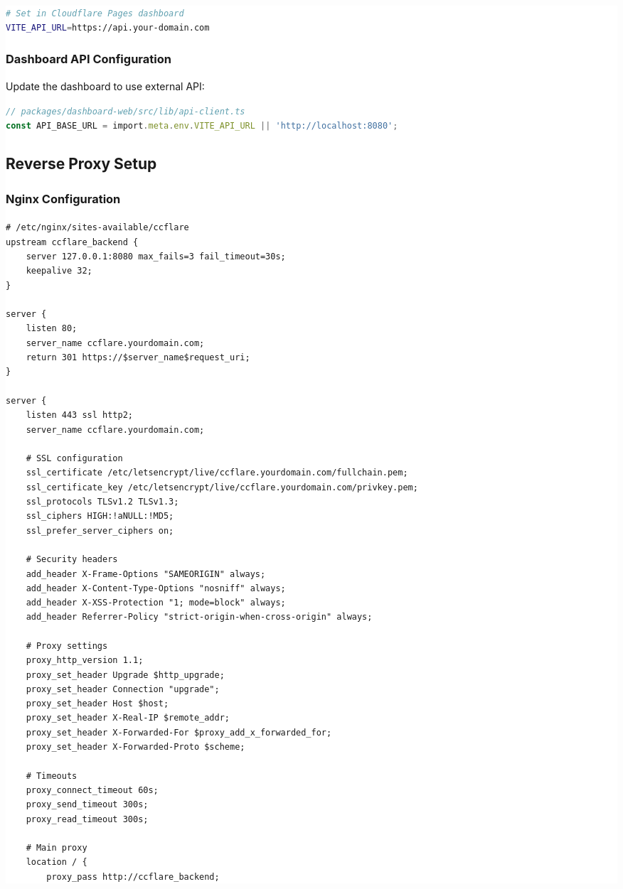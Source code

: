 ```bash
# Set in Cloudflare Pages dashboard
VITE_API_URL=https://api.your-domain.com
```

### Dashboard API Configuration

Update the dashboard to use external API:

```typescript
// packages/dashboard-web/src/lib/api-client.ts
const API_BASE_URL = import.meta.env.VITE_API_URL || 'http://localhost:8080';
```

## Reverse Proxy Setup

### Nginx Configuration

```nginx
# /etc/nginx/sites-available/ccflare
upstream ccflare_backend {
    server 127.0.0.1:8080 max_fails=3 fail_timeout=30s;
    keepalive 32;
}

server {
    listen 80;
    server_name ccflare.yourdomain.com;
    return 301 https://$server_name$request_uri;
}

server {
    listen 443 ssl http2;
    server_name ccflare.yourdomain.com;

    # SSL configuration
    ssl_certificate /etc/letsencrypt/live/ccflare.yourdomain.com/fullchain.pem;
    ssl_certificate_key /etc/letsencrypt/live/ccflare.yourdomain.com/privkey.pem;
    ssl_protocols TLSv1.2 TLSv1.3;
    ssl_ciphers HIGH:!aNULL:!MD5;
    ssl_prefer_server_ciphers on;

    # Security headers
    add_header X-Frame-Options "SAMEORIGIN" always;
    add_header X-Content-Type-Options "nosniff" always;
    add_header X-XSS-Protection "1; mode=block" always;
    add_header Referrer-Policy "strict-origin-when-cross-origin" always;

    # Proxy settings
    proxy_http_version 1.1;
    proxy_set_header Upgrade $http_upgrade;
    proxy_set_header Connection "upgrade";
    proxy_set_header Host $host;
    proxy_set_header X-Real-IP $remote_addr;
    proxy_set_header X-Forwarded-For $proxy_add_x_forwarded_for;
    proxy_set_header X-Forwarded-Proto $scheme;
    
    # Timeouts
    proxy_connect_timeout 60s;
    proxy_send_timeout 300s;
    proxy_read_timeout 300s;

    # Main proxy
    location / {
        proxy_pass http://ccflare_backend;
```